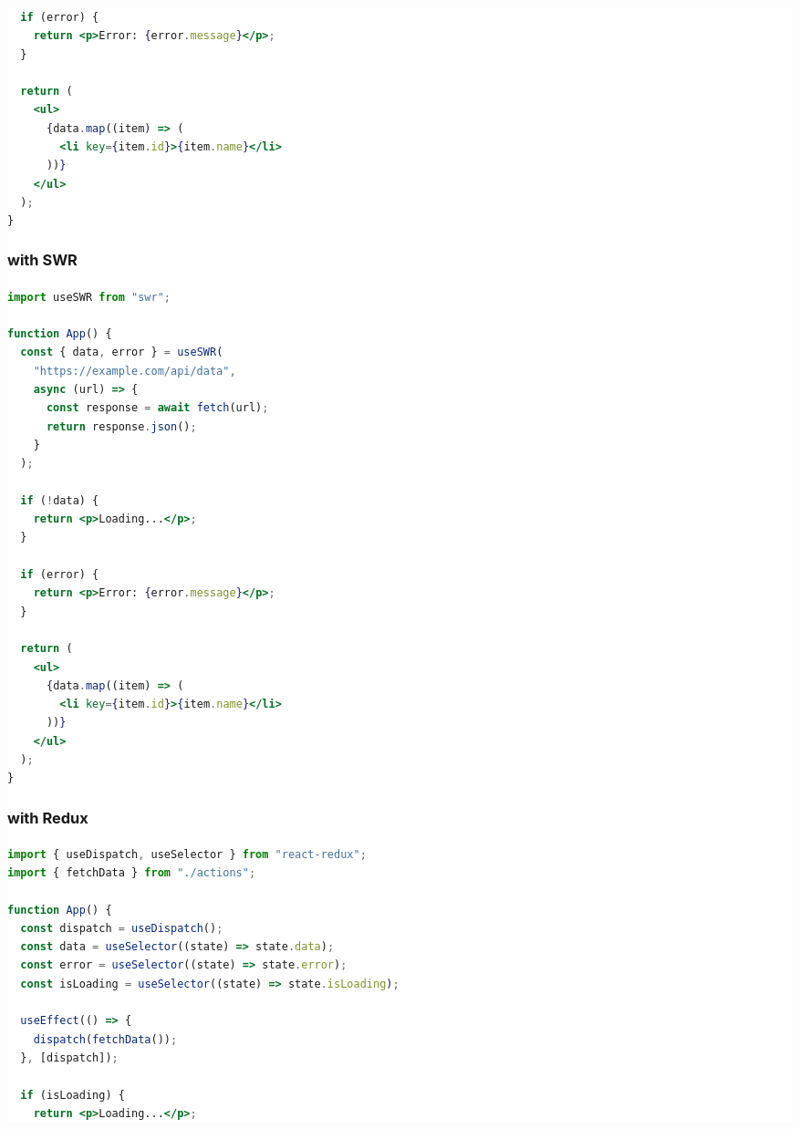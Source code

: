 ```jsx
  if (error) {
    return <p>Error: {error.message}</p>;
  }

  return (
    <ul>
      {data.map((item) => (
        <li key={item.id}>{item.name}</li>
      ))}
    </ul>
  );
}
```

### with SWR

```jsx
import useSWR from "swr";

function App() {
  const { data, error } = useSWR(
    "https://example.com/api/data",
    async (url) => {
      const response = await fetch(url);
      return response.json();
    }
  );

  if (!data) {
    return <p>Loading...</p>;
  }

  if (error) {
    return <p>Error: {error.message}</p>;
  }

  return (
    <ul>
      {data.map((item) => (
        <li key={item.id}>{item.name}</li>
      ))}
    </ul>
  );
}
```

### with Redux

```jsx
import { useDispatch, useSelector } from "react-redux";
import { fetchData } from "./actions";

function App() {
  const dispatch = useDispatch();
  const data = useSelector((state) => state.data);
  const error = useSelector((state) => state.error);
  const isLoading = useSelector((state) => state.isLoading);

  useEffect(() => {
    dispatch(fetchData());
  }, [dispatch]);

  if (isLoading) {
    return <p>Loading...</p>;
```
